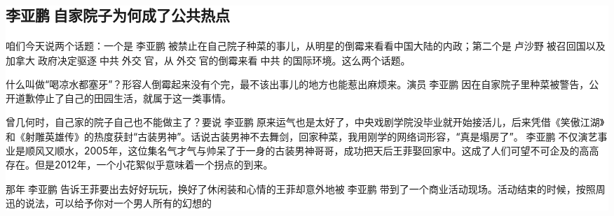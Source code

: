  <h2>
  <ok href="/term/333355">
   李亚鹏
  </ok>
  自家院子为何成了公共热点
 </h2>
 <p>
  咱们今天说两个话题：一个是
  <ok href="/term/333355">
   李亚鹏
  </ok>
  被禁止在自己院子种菜的事儿，从明星的倒霉来看看中国大陆的内政；第二个是
  <ok href="/term/126369">
   卢沙野
  </ok>
  被召回国以及
  <ok href="/term/2656">
   加拿大
  </ok>
  政府决定驱逐
  <ok href="/term/1059">
   中共
  </ok>
  <ok href="/term/7814">
   外交
  </ok>
  官，从
  <ok href="/term/7814">
   外交
  </ok>
  官的倒霉来看
  <ok href="/term/1059">
   中共
  </ok>
  的国际环境。这么两个话题。
 </p>
 <p>
  什么叫做“喝凉水都塞牙”？形容人倒霉起来没有个完，最不该出事儿的地方也能惹出麻烦来。演员
  <ok href="/term/333355">
   李亚鹏
  </ok>
  因在自家院子里种菜被警告，公开道歉停止了自己的田园生活，就属于这一类事情。
 </p>
 <p>
  曾几何时，自己家的院子自己也不能做主了？要说
  <ok href="/term/333355">
   李亚鹏
  </ok>
  原来运气也是太好了，中央戏剧学院没毕业就开始接活儿，后来凭借《笑傲江湖》和《射雕英雄传》的热度获封“古装男神”。话说古装男神不去舞剑，回家种菜，我用刚学的网络词形容，“真是塌房了”。
  <ok href="/term/333355">
   李亚鹏
  </ok>
  不仅演艺事业是顺风又顺水，2005年，这位集名气才气与帅呆了于一身的古装男神哥哥，成功把天后王菲娶回家中。这成了人们可望不可企及的高高存在。但是2012年，一个小花絮似乎意味着一个拐点的到来。
 </p>
 <p>
  那年
  <ok href="/term/333355">
   李亚鹏
  </ok>
  告诉王菲要出去好好玩玩，换好了休闲装和心情的王菲却意外地被
  <ok href="/term/333355">
   李亚鹏
  </ok>
  带到了一个商业活动现场。活动结束的时候，按照周迅的说法，可以给予你对一个男人所有的幻想的